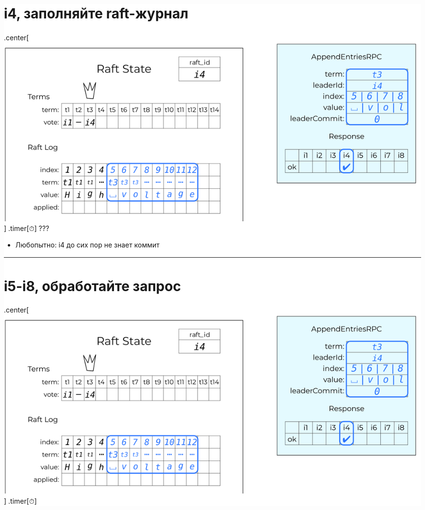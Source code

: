 # i4, заполняйте raft-журнал
.center[![:scale 1050px](images/multiframe-4.svg#frame1)]
.timer[⏱]
???
- Любопытно: i4 до сих пор не знает коммит


---
# i5-i8, обработайте запрос
.center[![:scale 1050px](images/multiframe-4.svg#frame2)]
.timer[⏱]
